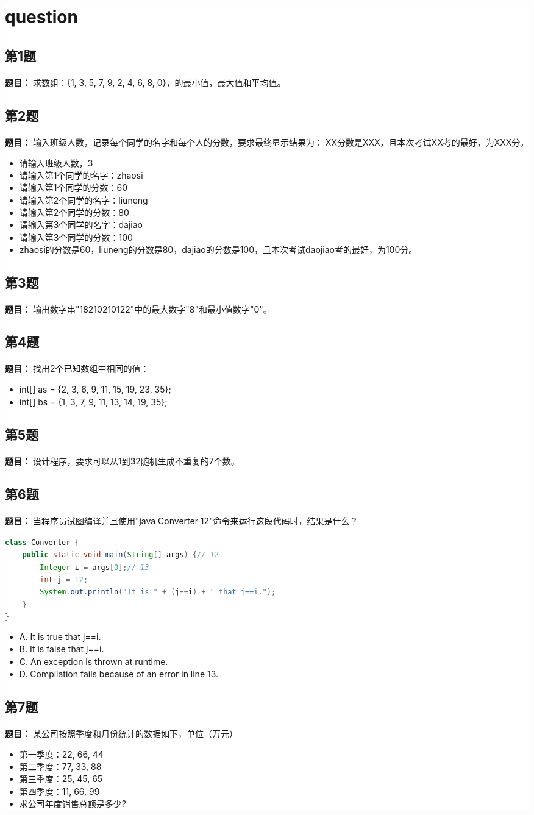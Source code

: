 # question

## 第1题
**题目：** 求数组：{1, 3, 5, 7, 9, 2, 4, 6, 8, 0}，的最小值，最大值和平均值。

## 第2题
**题目：** 输入班级人数，记录每个同学的名字和每个人的分数，要求最终显示结果为： XX分数是XXX，且本次考试XX考的最好，为XXX分。
- 请输入班级人数，3
- 请输入第1个同学的名字：zhaosi
- 请输入第1个同学的分数：60
- 请输入第2个同学的名字：liuneng
- 请输入第2个同学的分数：80
- 请输入第3个同学的名字：dajiao
- 请输入第3个同学的分数：100
- zhaosi的分数是60，liuneng的分数是80，dajiao的分数是100，且本次考试daojiao考的最好，为100分。

## 第3题
**题目：** 输出数字串"18210210122"中的最大数字"8"和最小值数字"0"。

## 第4题
**题目：** 找出2个已知数组中相同的值：
- int[] as = {2, 3, 6, 9, 11, 15, 19, 23, 35};
- int[] bs = {1, 3, 7, 9, 11, 13, 14, 19, 35};

## 第5题
**题目：** 设计程序，要求可以从1到32随机生成不重复的7个数。

## 第6题
**题目：** 当程序员试图编译并且使用"java Converter 12"命令来运行这段代码时，结果是什么？
```java
class Converter {
    public static void main(String[] args) {// 12
        Integer i = args[0];// 13
        int j = 12;
        System.out.println("It is " + (j==i) + " that j==i.");
    }
}
```
- A. It is true that j==i.
- B. It is false that j==i.
- C. An exception is thrown at runtime.
- D. Compilation fails because of an error in line 13.

## 第7题
**题目：** 某公司按照季度和月份统计的数据如下，单位（万元）
- 第一季度：22, 66, 44
- 第二季度：77, 33, 88
- 第三季度：25, 45, 65
- 第四季度：11, 66, 99
- 求公司年度销售总额是多少?
